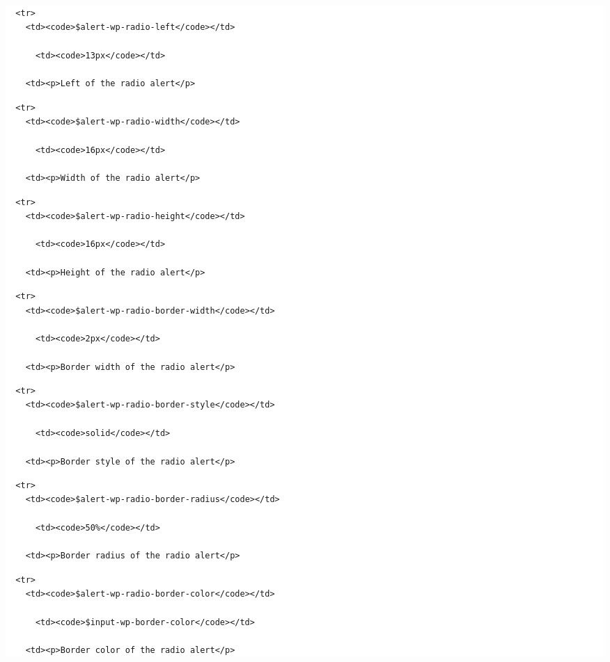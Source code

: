       <tr>
        <td><code>$alert-wp-radio-left</code></td>
        
          <td><code>13px</code></td>
        
        <td><p>Left of the radio alert</p>
</td>
      </tr>
      
      <tr>
        <td><code>$alert-wp-radio-width</code></td>
        
          <td><code>16px</code></td>
        
        <td><p>Width of the radio alert</p>
</td>
      </tr>
      
      <tr>
        <td><code>$alert-wp-radio-height</code></td>
        
          <td><code>16px</code></td>
        
        <td><p>Height of the radio alert</p>
</td>
      </tr>
      
      <tr>
        <td><code>$alert-wp-radio-border-width</code></td>
        
          <td><code>2px</code></td>
        
        <td><p>Border width of the radio alert</p>
</td>
      </tr>
      
      <tr>
        <td><code>$alert-wp-radio-border-style</code></td>
        
          <td><code>solid</code></td>
        
        <td><p>Border style of the radio alert</p>
</td>
      </tr>
      
      <tr>
        <td><code>$alert-wp-radio-border-radius</code></td>
        
          <td><code>50%</code></td>
        
        <td><p>Border radius of the radio alert</p>
</td>
      </tr>
      
      <tr>
        <td><code>$alert-wp-radio-border-color</code></td>
        
          <td><code>$input-wp-border-color</code></td>
        
        <td><p>Border color of the radio alert</p>
</td>
      </tr>
      